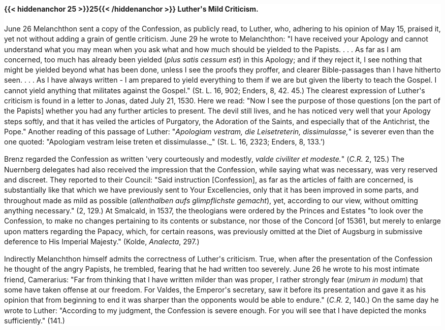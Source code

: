 #### {{< hiddenanchor 25 >}}25{{< /hiddenanchor >}} Luther's Mild Criticism.

June 26 Melanchthon sent a copy of the Confession, as publicly read,
to Luther, who, adhering to his opinion of May 15, praised it, yet not
without adding a grain of gentle criticism. June 29 he wrote to
Melanchthon: "I have received your Apology and cannot understand what
you may mean when you ask what and how much should be yielded to the
Papists. . . . As far as I am concerned, too much has already been
yielded (_plus satis cessum est_) in this Apology; and if they reject
it, I see nothing that might be yielded beyond what has been done,
unless I see the proofs they proffer, and clearer Bible-passages than
I have hitherto seen. . . . As I have always written - I am prepared
to yield everything to them if we are but given the liberty to teach
the Gospel. I cannot yield anything that militates against the Gospel."
(St. L. 16, 902; Enders, 8, 42. 45.) The clearest expression of
Luther's criticism is found in a letter to Jonas, dated July 21, 1530.
Here we read: "Now I see the purpose of those questions [on the part
of the Papists] whether you had any further articles to present. The
devil still lives, and he has noticed very well that your Apology
steps softly, and that it has veiled the articles of Purgatory, the
Adoration of the Saints, and especially that of the Antichrist, the
Pope." Another reading of this passage of Luther: "_Apologiam vestram,
die Leisetreterin, dissimulasse,_" is severer even than the one quoted:
"Apologiam vestram leise treten et dissimulasse._" (St. L. 16, 2323;
Enders, 8, 133.')

Brenz regarded the Confession as written 'very courteously and
modestly, _valde civiliter et modeste._" (_C.R._ 2, 125.) The
Nuernberg delegates had also received the impression that the
Confession, while saying what was necessary, was very reserved and
discreet. They reported to their Council: "Said instruction
[Confession], as far as the articles of faith are concerned, is
substantially like that which we have previously sent to Your
Excellencies, only that it has been improved in some parts, and
throughout made as mild as possible (_allenthalben aufs glimpflichste
gemacht_), yet, according to our view, without omitting anything
necessary." (2, 129.) At Smalcald, in 1537, the theologians were
ordered by the Princes and Estates "to look over the Confession, to
make no changes pertaining to its contents or substance, nor those
of the Concord [of 15361, but merely to enlarge upon matters regarding
the Papacy, which, for certain reasons, was previously omitted at the
Diet of Augsburg in submissive deference to His Imperial Majesty."
(Kolde, _Analecta_, 297.)

Indirectly Melanchthon himself admits the correctness of Luther's
criticism. True, when after the presentation of the Confession he
thought of the angry Papists, he trembled, fearing that he had written
too severely. June 26 he wrote to his most intimate friend, Camerarius:
"Far from thinking that I have written milder than was proper, I rather
strongly fear (_mirum in modum_) that some have taken offense at our
freedom. For Valdes, the Emperor's secretary, saw it before its
presentation and gave it as his opinion that from beginning to end it
was sharper than the opponents would be able to endure." (_C.R._ 2,
140.) On the same day he wrote to Luther: "According to my judgment,
the Confession is severe enough. For you will see that I have depicted
the monks sufficiently." (141.)
